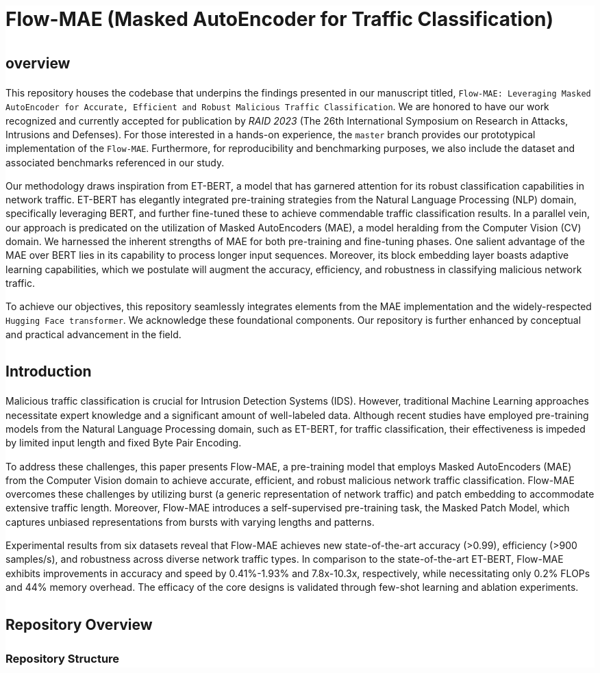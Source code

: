 # Flow-MAE (Masked AutoEncoder for Traffic Classification)

## overview

This repository houses the codebase that underpins the findings presented in our manuscript titled, `Flow-MAE: Leveraging Masked AutoEncoder for Accurate, Efficient and Robust Malicious Traffic Classification`. We are honored to have our work recognized and currently accepted for publication by *RAID 2023* (The 26th International Symposium on Research in Attacks, Intrusions and Defenses). For those interested in a hands-on experience, the `master` branch provides our prototypical implementation of the `Flow-MAE`. Furthermore, for reproducibility and benchmarking purposes, we also include the dataset and associated benchmarks referenced in our study.

Our methodology draws inspiration from ET-BERT, a model that has garnered attention for its robust classification capabilities in network traffic. ET-BERT has elegantly integrated pre-training strategies from the Natural Language Processing (NLP) domain, specifically leveraging BERT, and further fine-tuned these to achieve commendable traffic classification results. In a parallel vein, our approach is predicated on the utilization of Masked AutoEncoders (MAE), a model heralding from the Computer Vision (CV) domain. We harnessed the inherent strengths of MAE for both pre-training and fine-tuning phases. One salient advantage of the MAE over BERT lies in its capability to process longer input sequences. Moreover, its block embedding layer boasts adaptive learning capabilities, which we postulate will augment the accuracy, efficiency, and robustness in classifying malicious network traffic.

To achieve our objectives, this repository seamlessly integrates elements from the MAE implementation and the widely-respected `Hugging Face transformer`. We acknowledge these foundational components. Our repository is further enhanced by  conceptual and practical advancement in the field.

## Introduction

Malicious traffic classification is crucial for Intrusion Detection Systems (IDS). However, traditional Machine Learning approaches necessitate expert knowledge and a significant amount of well-labeled data. Although recent studies have employed pre-training models from the Natural Language Processing domain, such as ET-BERT, for traffic classification, their effectiveness is impeded by limited input length and fixed Byte Pair Encoding.

To address these challenges, this paper presents Flow-MAE, a pre-training model that employs Masked AutoEncoders (MAE) from the Computer Vision domain to achieve accurate, efficient, and robust malicious network traffic classification. Flow-MAE overcomes these challenges by utilizing burst (a generic representation of network traffic) and patch embedding to accommodate extensive traffic length. Moreover, Flow-MAE introduces a self-supervised pre-training task, the Masked Patch Model, which captures unbiased representations from bursts with varying lengths and patterns.

Experimental results from six datasets reveal that Flow-MAE achieves new state-of-the-art accuracy (>0.99), efficiency (>900 samples/s), and robustness across diverse network traffic types. In comparison to the state-of-the-art ET-BERT, Flow-MAE exhibits improvements in accuracy and speed by 0.41\%-1.93\% and 7.8x-10.3x, respectively, while necessitating only 0.2\% FLOPs and 44\% memory overhead. The efficacy of the core designs is validated through few-shot learning and ablation experiments.

## Repository Overview

### Repository Structure
